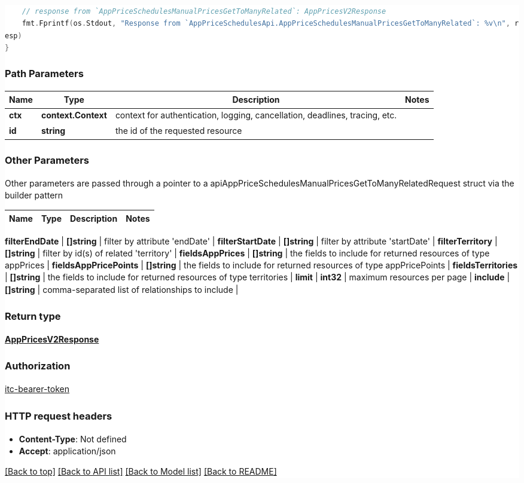 ```go
    // response from `AppPriceSchedulesManualPricesGetToManyRelated`: AppPricesV2Response
    fmt.Fprintf(os.Stdout, "Response from `AppPriceSchedulesApi.AppPriceSchedulesManualPricesGetToManyRelated`: %v\n", resp)
}
```

### Path Parameters


Name | Type | Description  | Notes
------------- | ------------- | ------------- | -------------
**ctx** | **context.Context** | context for authentication, logging, cancellation, deadlines, tracing, etc.
**id** | **string** | the id of the requested resource | 

### Other Parameters

Other parameters are passed through a pointer to a apiAppPriceSchedulesManualPricesGetToManyRelatedRequest struct via the builder pattern


Name | Type | Description  | Notes
------------- | ------------- | ------------- | -------------

 **filterEndDate** | **[]string** | filter by attribute &#39;endDate&#39; | 
 **filterStartDate** | **[]string** | filter by attribute &#39;startDate&#39; | 
 **filterTerritory** | **[]string** | filter by id(s) of related &#39;territory&#39; | 
 **fieldsAppPrices** | **[]string** | the fields to include for returned resources of type appPrices | 
 **fieldsAppPricePoints** | **[]string** | the fields to include for returned resources of type appPricePoints | 
 **fieldsTerritories** | **[]string** | the fields to include for returned resources of type territories | 
 **limit** | **int32** | maximum resources per page | 
 **include** | **[]string** | comma-separated list of relationships to include | 

### Return type

[**AppPricesV2Response**](AppPricesV2Response.md)

### Authorization

[itc-bearer-token](../README.md#itc-bearer-token)

### HTTP request headers

- **Content-Type**: Not defined
- **Accept**: application/json

[[Back to top]](#) [[Back to API list]](../README.md#documentation-for-api-endpoints)
[[Back to Model list]](../README.md#documentation-for-models)
[[Back to README]](../README.md)

